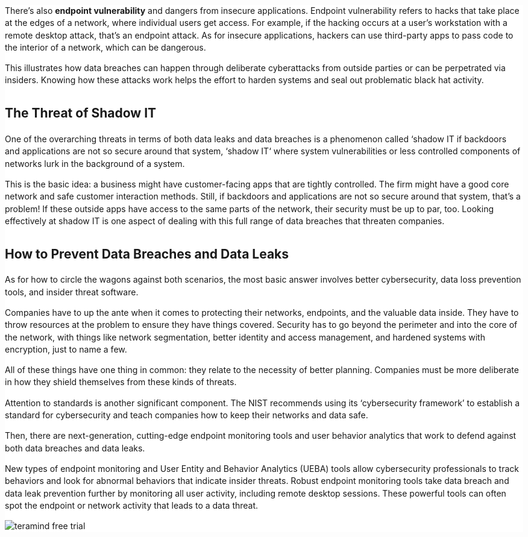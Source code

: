 There’s also **endpoint vulnerability** and dangers from insecure applications. Endpoint vulnerability refers to hacks that take place at the edges of a network, where individual users get access. For example, if the hacking occurs at a user’s workstation with a remote desktop attack, that’s an endpoint attack. As for insecure applications, hackers can use third-party apps to pass code to the interior of a network, which can be dangerous.

This illustrates how data breaches can happen through deliberate cyberattacks from outside parties or can be perpetrated via insiders. Knowing how these attacks work helps the effort to harden systems and seal out problematic black hat activity.

## The Threat of Shadow IT

One of the overarching threats in terms of both data leaks and data breaches is a phenomenon called ‘shadow IT if backdoors and applications are not so secure around that system, ‘shadow IT‘ where system vulnerabilities or less controlled components of networks lurk in the background of a system.

This is the basic idea: a business might have customer-facing apps that are tightly controlled. The firm might have a good core network and safe customer interaction methods. Still, if backdoors and applications are not so secure around that system, that’s a problem! If these outside apps have access to the same parts of the network, their security must be up to par, too. Looking effectively at shadow IT is one aspect of dealing with this full range of data breaches that threaten companies.

## How to Prevent Data Breaches and Data Leaks

As for how to circle the wagons against both scenarios, the most basic answer involves better cybersecurity, data loss prevention tools, and insider threat software.

<iframe width="560" height="315" src="https://www.youtube.com/embed/3TWU5aUg-lQ?si=g1Bb2M-XC2xW3Z1F" title="YouTube video player" frameborder="0" allow="accelerometer; autoplay; clipboard-write; encrypted-media; gyroscope; picture-in-picture; web-share" referrerpolicy="strict-origin-when-cross-origin" allowfullscreen></iframe>

Companies have to up the ante when it comes to protecting their networks, endpoints, and the valuable data inside. They have to throw resources at the problem to ensure they have things covered. Security has to go beyond the perimeter and into the core of the network, with things like network segmentation, better identity and access management, and hardened systems with encryption, just to name a few.

All of these things have one thing in common: they relate to the necessity of better planning. Companies must be more deliberate in how they shield themselves from these kinds of threats.

Attention to standards is another significant component. The NIST recommends using its ‘cybersecurity framework’ to establish a standard for cybersecurity and teach companies how to keep their networks and data safe.

Then, there are next-generation, cutting-edge endpoint monitoring tools and user behavior analytics that work to defend against both data breaches and data leaks.

New types of endpoint monitoring and User Entity and Behavior Analytics (UEBA) tools allow cybersecurity professionals to track behaviors and look for abnormal behaviors that indicate insider threats. Robust endpoint monitoring tools take data breach and data leak prevention further by monitoring all user activity, including remote desktop sessions. These powerful tools can often spot the endpoint or network activity that leads to a data threat.

![teramind free trial](https://www.teramind.co/blog/wp-content/uploads/2024/05/Trial-1024x97.webp)
